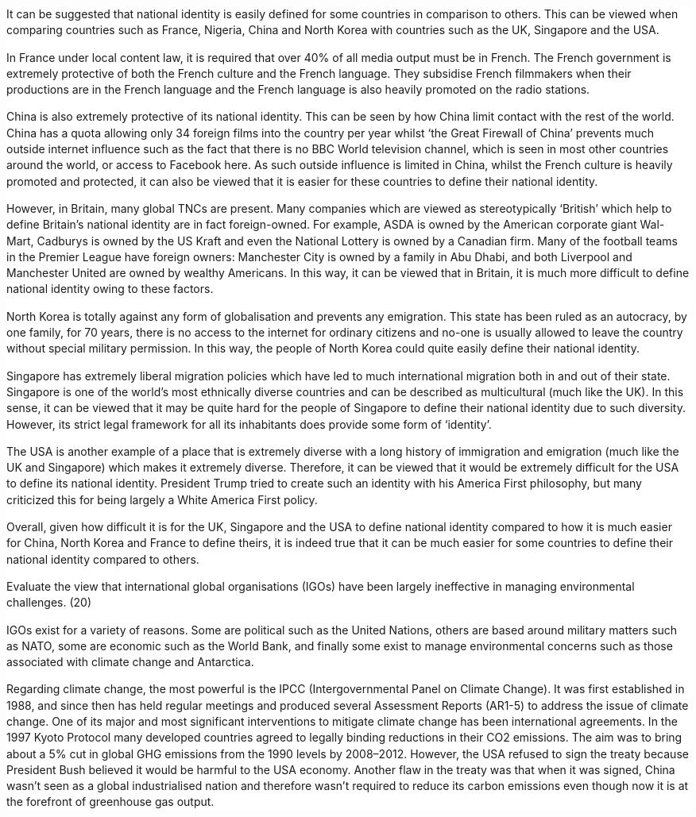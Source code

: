 It can be suggested that national identity is easily defined for some countries in comparison to others. This can be viewed when comparing countries such as France, Nigeria, China and North Korea with countries such as the UK, Singapore and the USA.

In France under local content law, it is required that over 40% of all media output must be in French. The French government is extremely protective of both the French culture and the French language. They subsidise French filmmakers when their productions are in the French language and the French language is also heavily promoted on the radio stations.

China is also extremely protective of its national identity. This can be seen by how China limit contact with the rest of the world. China has a quota allowing only 34 foreign films into the country per year whilst ‘the Great Firewall of China’ prevents much outside internet influence such as the fact that there is no BBC World television channel, which is seen in most other countries around the world, or access to Facebook here. As such outside influence is limited in China, whilst the French culture is heavily promoted and protected, it can also be viewed that it is easier for these countries to define their national identity.

However, in Britain, many global TNCs are present. Many companies which are viewed as stereotypically ‘British’ which help to define Britain’s national identity are in fact foreign-owned. For example, ASDA is owned by the American corporate giant Wal-Mart, Cadburys is owned by the US Kraft and even the National Lottery is owned by a Canadian firm. Many of the football teams in the Premier League have foreign owners: Manchester City is owned by a family in Abu Dhabi, and both Liverpool and Manchester United are owned by wealthy Americans. In this way, it can be viewed that in Britain, it is much more difficult to define national identity owing to these factors.

North Korea is totally against any form of globalisation and prevents any emigration. This state has been ruled as an autocracy, by one family, for 70 years, there is no access to the internet for ordinary citizens and no-one is usually allowed to leave the country without special military permission. In this way, the people of North Korea could quite easily define their national identity.

Singapore has extremely liberal migration policies which have led to much international migration both in and out of their state. Singapore is one of the world’s most ethnically diverse countries and can be described as multicultural (much like the UK). In this sense, it can be viewed that it may be quite hard for the people of Singapore to define their national identity due to such diversity. However, its strict legal framework for all its inhabitants does provide some form of ‘identity’.

The USA is another example of a place that is extremely diverse with a long history of immigration and emigration (much like the UK and Singapore) which makes it extremely diverse. Therefore, it can be viewed that it would be extremely difficult for the USA to define its national identity. President Trump tried to create such an identity with his America First philosophy, but many criticized this for being largely a White America First policy.

Overall, given how difficult it is for the UK, Singapore and the USA to define national identity compared to how it is much easier for China, North Korea and France to define theirs, it is indeed true that it can be much easier for some countries to define their national identity compared to others.

Evaluate the view that international global organisations (IGOs) have been largely ineffective in managing environmental challenges. (20)

IGOs exist for a variety of reasons. Some are political such as the United Nations, others are based around military matters such as NATO, some are economic such as the World Bank, and finally some exist to manage environmental concerns such as those associated with climate change and Antarctica.

Regarding climate change, the most powerful is the IPCC (Intergovernmental Panel on Climate Change). It was first established in 1988, and since then has held regular meetings and produced several Assessment Reports (AR1-5) to address the issue of climate change. One of its major and most significant interventions to mitigate climate change has been international agreements. In the 1997 Kyoto Protocol many developed countries agreed to legally binding reductions in their CO2 emissions. The aim was to bring about a 5% cut in global GHG emissions from the 1990 levels by 2008–2012. However, the USA refused to sign the treaty because President Bush believed it would be harmful to the USA economy. Another flaw in the treaty was that when it was signed, China wasn’t seen as a global industrialised nation and therefore wasn’t required to reduce its carbon emissions even though now it is at the forefront of greenhouse gas output.
